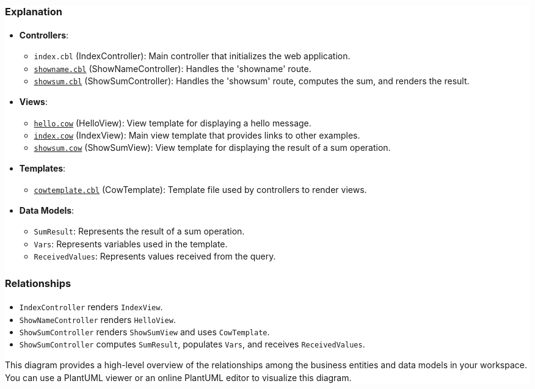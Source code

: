 ### Explanation
- **Controllers**: 
  - `index.cbl` (IndexController): Main controller that initializes the web application.
  - [`showname.cbl`](command:_github.copilot.openSymbolFromReferences?%5B%22showname.cbl%22%2C%5B%7B%22uri%22%3A%7B%22%24mid%22%3A1%2C%22fsPath%22%3A%22%2Fworkspaces%2Fcobol-on-wheelchair%2Fviews%2Findex.cow%22%2C%22external%22%3A%22file%3A%2F%2F%2Fworkspaces%2Fcobol-on-wheelchair%2Fviews%2Findex.cow%22%2C%22path%22%3A%22%2Fworkspaces%2Fcobol-on-wheelchair%2Fviews%2Findex.cow%22%2C%22scheme%22%3A%22file%22%7D%2C%22pos%22%3A%7B%22line%22%3A13%2C%22character%22%3A16%7D%7D%5D%5D "Go to definition") (ShowNameController): Handles the 'showname' route.
  - [`showsum.cbl`](command:_github.copilot.openRelativePath?%5B%7B%22scheme%22%3A%22file%22%2C%22authority%22%3A%22%22%2C%22path%22%3A%22%2Fworkspaces%2Fcobol-on-wheelchair%2Fcontrollers%2Fshowsum.cbl%22%2C%22query%22%3A%22%22%2C%22fragment%22%3A%22%22%7D%5D "/workspaces/cobol-on-wheelchair/controllers/showsum.cbl") (ShowSumController): Handles the 'showsum' route, computes the sum, and renders the result.

- **Views**:
  - [`hello.cow`](command:_github.copilot.openSymbolFromReferences?%5B%22hello.cow%22%2C%5B%7B%22uri%22%3A%7B%22%24mid%22%3A1%2C%22fsPath%22%3A%22%2Fworkspaces%2Fcobol-on-wheelchair%2Fviews%2Findex.cow%22%2C%22external%22%3A%22file%3A%2F%2F%2Fworkspaces%2Fcobol-on-wheelchair%2Fviews%2Findex.cow%22%2C%22path%22%3A%22%2Fworkspaces%2Fcobol-on-wheelchair%2Fviews%2Findex.cow%22%2C%22scheme%22%3A%22file%22%7D%2C%22pos%22%3A%7B%22line%22%3A9%2C%22character%22%3A31%7D%7D%5D%5D "Go to definition") (HelloView): View template for displaying a hello message.
  - [`index.cow`](command:_github.copilot.openRelativePath?%5B%7B%22scheme%22%3A%22file%22%2C%22authority%22%3A%22%22%2C%22path%22%3A%22%2Fworkspaces%2Fcobol-on-wheelchair%2Fviews%2Findex.cow%22%2C%22query%22%3A%22%22%2C%22fragment%22%3A%22%22%7D%5D "/workspaces/cobol-on-wheelchair/views/index.cow") (IndexView): Main view template that provides links to other examples.
  - [`showsum.cow`](command:_github.copilot.openSymbolFromReferences?%5B%22showsum.cow%22%2C%5B%7B%22uri%22%3A%7B%22%24mid%22%3A1%2C%22fsPath%22%3A%22%2Fworkspaces%2Fcobol-on-wheelchair%2Fcontrollers%2Fshowsum.cbl%22%2C%22external%22%3A%22file%3A%2F%2F%2Fworkspaces%2Fcobol-on-wheelchair%2Fcontrollers%2Fshowsum.cbl%22%2C%22path%22%3A%22%2Fworkspaces%2Fcobol-on-wheelchair%2Fcontrollers%2Fshowsum.cbl%22%2C%22scheme%22%3A%22file%22%7D%2C%22pos%22%3A%7B%22line%22%3A44%2C%22character%22%3A46%7D%7D%5D%5D "Go to definition") (ShowSumView): View template for displaying the result of a sum operation.

- **Templates**:
  - [`cowtemplate.cbl`](command:_github.copilot.openRelativePath?%5B%7B%22scheme%22%3A%22file%22%2C%22authority%22%3A%22%22%2C%22path%22%3A%22%2Fworkspaces%2Fcobol-on-wheelchair%2Fcowtemplate.cbl%22%2C%22query%22%3A%22%22%2C%22fragment%22%3A%22%22%7D%5D "/workspaces/cobol-on-wheelchair/cowtemplate.cbl") (CowTemplate): Template file used by controllers to render views.

- **Data Models**:
  - `SumResult`: Represents the result of a sum operation.
  - `Vars`: Represents variables used in the template.
  - `ReceivedValues`: Represents values received from the query.

### Relationships
- `IndexController` renders `IndexView`.
- `ShowNameController` renders `HelloView`.
- `ShowSumController` renders `ShowSumView` and uses `CowTemplate`.
- `ShowSumController` computes `SumResult`, populates `Vars`, and receives `ReceivedValues`.

This diagram provides a high-level overview of the relationships among the business entities and data models in your workspace. You can use a PlantUML viewer or an online PlantUML editor to visualize this diagram.
